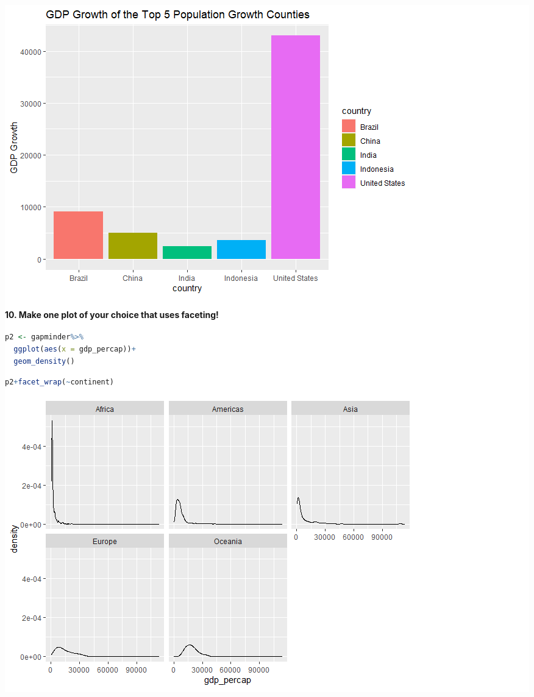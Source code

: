 ![](lab11_hw_files/figure-html/unnamed-chunk-14-1.png)

**10. Make one plot of your choice that uses faceting!**

```r
p2 <- gapminder%>%
  ggplot(aes(x = gdp_percap))+
  geom_density()
```

```r
p2+facet_wrap(~continent)
```

![](lab11_hw_files/figure-html/unnamed-chunk-16-1.png)

